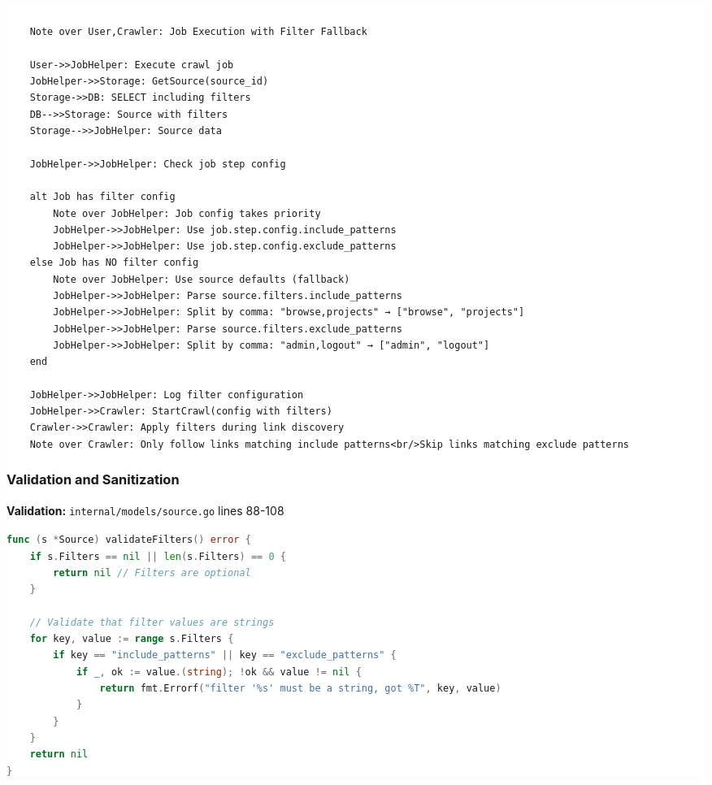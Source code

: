 ```mermaid

    Note over User,Crawler: Job Execution with Filter Fallback

    User->>JobHelper: Execute crawl job
    JobHelper->>Storage: GetSource(source_id)
    Storage->>DB: SELECT including filters
    DB-->>Storage: Source with filters
    Storage-->>JobHelper: Source data

    JobHelper->>JobHelper: Check job step config

    alt Job has filter config
        Note over JobHelper: Job config takes priority
        JobHelper->>JobHelper: Use job.step.config.include_patterns
        JobHelper->>JobHelper: Use job.step.config.exclude_patterns
    else Job has NO filter config
        Note over JobHelper: Use source defaults (fallback)
        JobHelper->>JobHelper: Parse source.filters.include_patterns
        JobHelper->>JobHelper: Split by comma: "browse,projects" → ["browse", "projects"]
        JobHelper->>JobHelper: Parse source.filters.exclude_patterns
        JobHelper->>JobHelper: Split by comma: "admin,logout" → ["admin", "logout"]
    end

    JobHelper->>JobHelper: Log filter configuration
    JobHelper->>Crawler: StartCrawl(config with filters)
    Crawler->>Crawler: Apply filters during link discovery
    Note over Crawler: Only follow links matching include patterns<br/>Skip links matching exclude patterns
```

### Validation and Sanitization

**Validation:** `internal/models/source.go` lines 88-108

```go
func (s *Source) validateFilters() error {
    if s.Filters == nil || len(s.Filters) == 0 {
        return nil // Filters are optional
    }

    // Validate that filter values are strings
    for key, value := range s.Filters {
        if key == "include_patterns" || key == "exclude_patterns" {
            if _, ok := value.(string); !ok && value != nil {
                return fmt.Errorf("filter '%s' must be a string, got %T", key, value)
            }
        }
    }
    return nil
}
```
